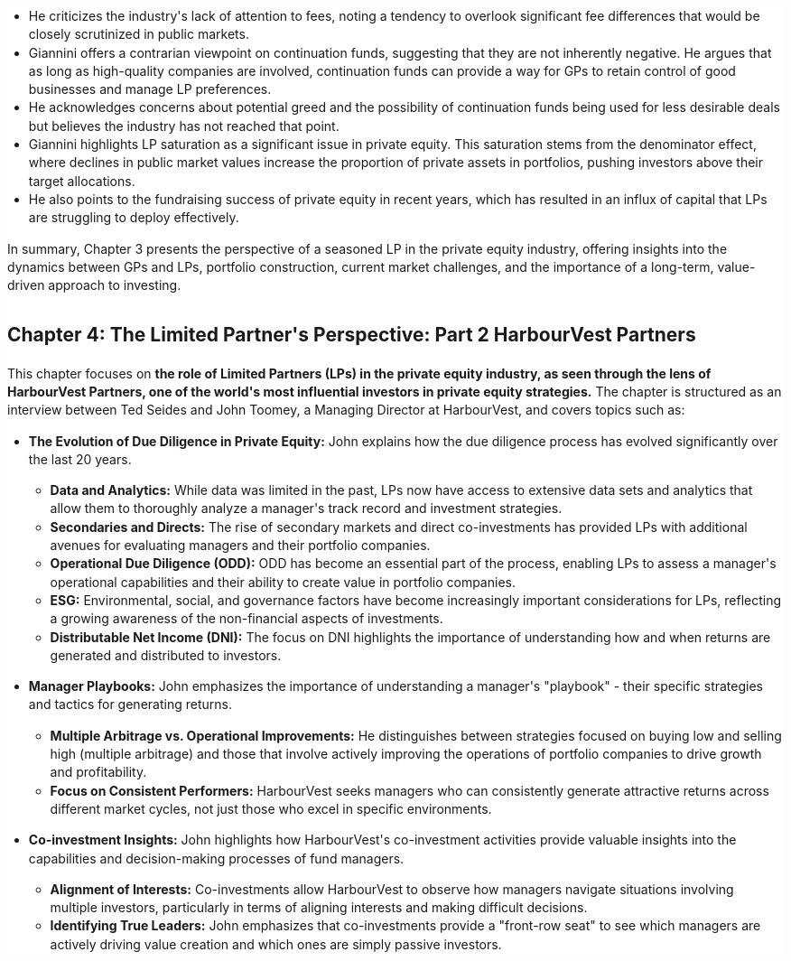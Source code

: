 *   He criticizes the industry's lack of attention to fees, noting a tendency to overlook significant fee differences that would be closely scrutinized in public markets.
*   Giannini offers a contrarian viewpoint on continuation funds, suggesting that they are not inherently negative. He argues that as long as high-quality companies are involved, continuation funds can provide a way for GPs to retain control of good businesses and manage LP preferences.
*   He acknowledges concerns about potential greed and the possibility of continuation funds being used for less desirable deals but believes the industry has not reached that point.
*   Giannini highlights LP saturation as a significant issue in private equity. This saturation stems from the denominator effect, where declines in public market values increase the proportion of private assets in portfolios, pushing investors above their target allocations.
*   He also points to the fundraising success of private equity in recent years, which has resulted in an influx of capital that LPs are struggling to deploy effectively. 

In summary, Chapter 3 presents the perspective of a seasoned LP in the private equity industry, offering insights into the dynamics between GPs and LPs, portfolio construction, current market challenges, and the importance of a long-term, value-driven approach to investing.

## Chapter 4: The Limited Partner's Perspective: Part 2 HarbourVest Partners

This chapter focuses on **the role of Limited Partners (LPs) in the private equity industry, as seen through the lens of HarbourVest Partners, one of the world's most influential investors in private equity strategies.** The chapter is structured as an interview between Ted Seides and John Toomey, a Managing Director at HarbourVest, and covers topics such as:

* **The Evolution of Due Diligence in Private Equity:** John explains how the due diligence process has evolved significantly over the last 20 years. 
    * **Data and Analytics:** While data was limited in the past, LPs now have access to extensive data sets and analytics that allow them to thoroughly analyze a manager's track record and investment strategies.
    * **Secondaries and Directs:** The rise of secondary markets and direct co-investments has provided LPs with additional avenues for evaluating managers and their portfolio companies. 
    * **Operational Due Diligence (ODD):** ODD has become an essential part of the process, enabling LPs to assess a manager's operational capabilities and their ability to create value in portfolio companies. 
    * **ESG:**  Environmental, social, and governance factors have become increasingly important considerations for LPs, reflecting a growing awareness of the non-financial aspects of investments.
    * **Distributable Net Income (DNI):**  The focus on DNI highlights the importance of understanding how and when returns are generated and distributed to investors.

* **Manager Playbooks:** John emphasizes the importance of understanding a manager's "playbook" - their specific strategies and tactics for generating returns. 
    * **Multiple Arbitrage vs. Operational Improvements:** He distinguishes between strategies focused on buying low and selling high (multiple arbitrage) and those that involve actively improving the operations of portfolio companies to drive growth and profitability. 
    * **Focus on Consistent Performers:** HarbourVest seeks managers who can consistently generate attractive returns across different market cycles, not just those who excel in specific environments.

* **Co-investment Insights:** John highlights how HarbourVest's co-investment activities provide valuable insights into the capabilities and decision-making processes of fund managers. 
    * **Alignment of Interests:**  Co-investments allow HarbourVest to observe how managers navigate situations involving multiple investors, particularly in terms of aligning interests and making difficult decisions.
    * **Identifying True Leaders:** John emphasizes that co-investments provide a "front-row seat" to see which managers are actively driving value creation and which ones are simply passive investors.
